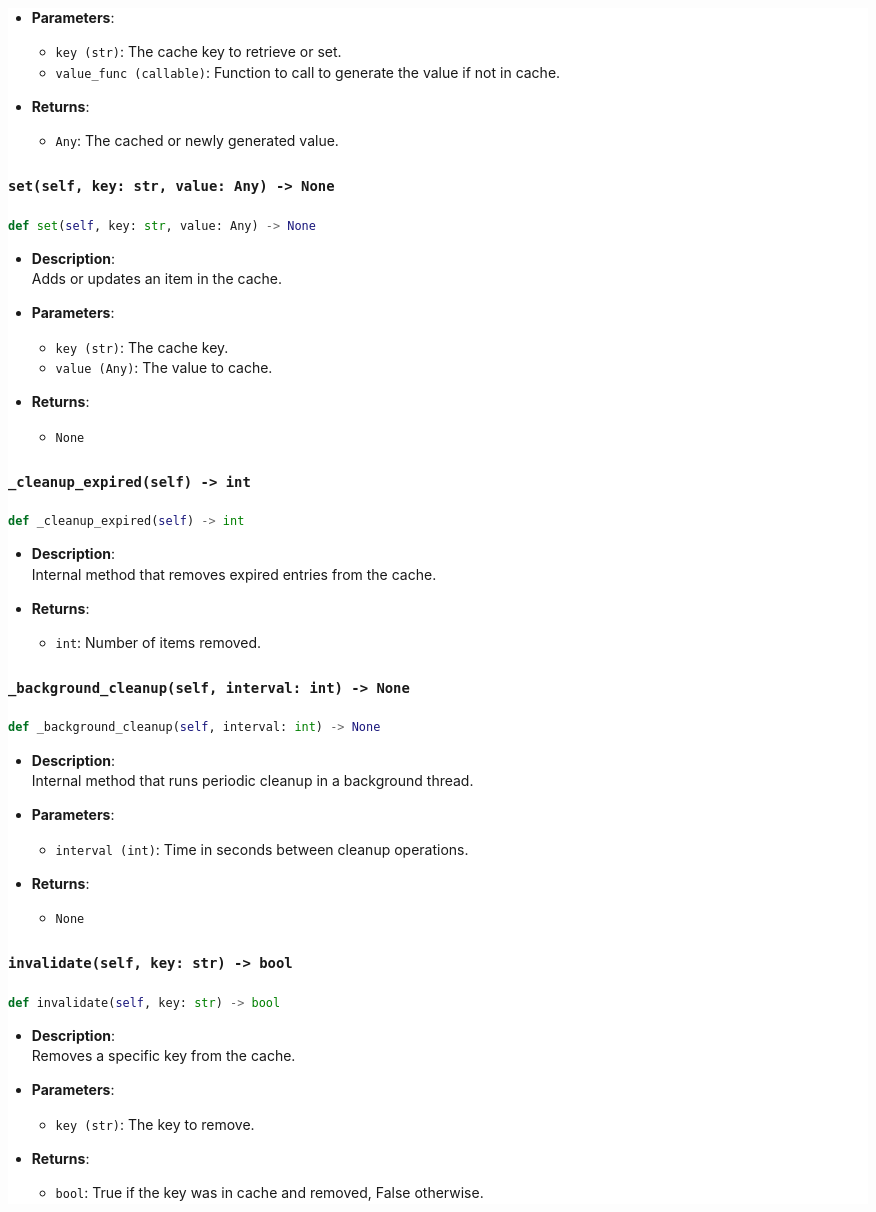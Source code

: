   - **Parameters**:  
    - `key (str)`: The cache key to retrieve or set.
    - `value_func (callable)`: Function to call to generate the value if not in cache.

  - **Returns**:  
    - `Any`: The cached or newly generated value.

  ### `set(self, key: str, value: Any) -> None`
  ```python
  def set(self, key: str, value: Any) -> None
  ```
  - **Description**:  
    Adds or updates an item in the cache.

  - **Parameters**:  
    - `key (str)`: The cache key.
    - `value (Any)`: The value to cache.

  - **Returns**:  
    - `None`

  ### `_cleanup_expired(self) -> int`
  ```python
  def _cleanup_expired(self) -> int
  ```
  - **Description**:  
    Internal method that removes expired entries from the cache.

  - **Returns**:  
    - `int`: Number of items removed.

  ### `_background_cleanup(self, interval: int) -> None`
  ```python
  def _background_cleanup(self, interval: int) -> None
  ```
  - **Description**:  
    Internal method that runs periodic cleanup in a background thread.

  - **Parameters**:  
    - `interval (int)`: Time in seconds between cleanup operations.

  - **Returns**:  
    - `None`

  ### `invalidate(self, key: str) -> bool`
  ```python
  def invalidate(self, key: str) -> bool
  ```
  - **Description**:  
    Removes a specific key from the cache.

  - **Parameters**:  
    - `key (str)`: The key to remove.

  - **Returns**:  
    - `bool`: True if the key was in cache and removed, False otherwise.
